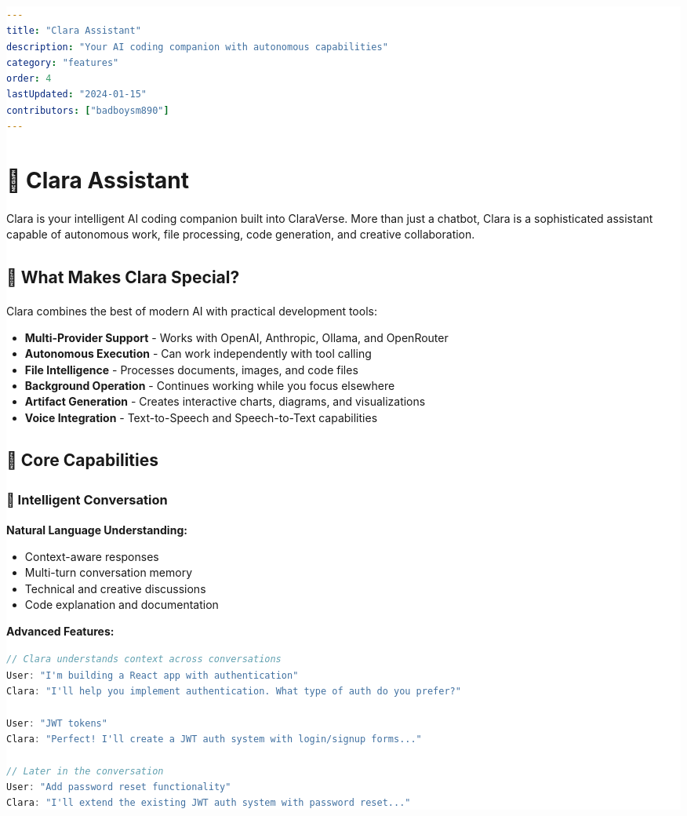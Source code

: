 ```yaml
---
title: "Clara Assistant"
description: "Your AI coding companion with autonomous capabilities"
category: "features"
order: 4
lastUpdated: "2024-01-15"
contributors: ["badboysm890"]
---
```


# 🤖 Clara Assistant

Clara is your intelligent AI coding companion built into ClaraVerse. More than just a chatbot, Clara is a sophisticated assistant capable of autonomous work, file processing, code generation, and creative collaboration.

## 🌟 What Makes Clara Special?

Clara combines the best of modern AI with practical development tools:

- **Multi-Provider Support** - Works with OpenAI, Anthropic, Ollama, and OpenRouter
- **Autonomous Execution** - Can work independently with tool calling
- **File Intelligence** - Processes documents, images, and code files
- **Background Operation** - Continues working while you focus elsewhere
- **Artifact Generation** - Creates interactive charts, diagrams, and visualizations
- **Voice Integration** - Text-to-Speech and Speech-to-Text capabilities

## 🎯 Core Capabilities

### 💬 Intelligent Conversation

**Natural Language Understanding:**
- Context-aware responses
- Multi-turn conversation memory
- Technical and creative discussions
- Code explanation and documentation

**Advanced Features:**
```typescript
// Clara understands context across conversations
User: "I'm building a React app with authentication"
Clara: "I'll help you implement authentication. What type of auth do you prefer?"

User: "JWT tokens"
Clara: "Perfect! I'll create a JWT auth system with login/signup forms..."

// Later in the conversation
User: "Add password reset functionality"
Clara: "I'll extend the existing JWT auth system with password reset..."
```
